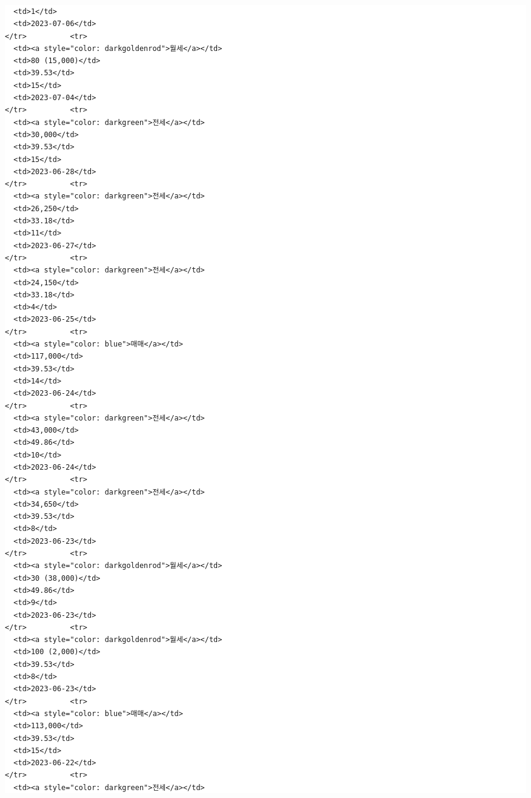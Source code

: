       <td>1</td>
      <td>2023-07-06</td>
    </tr>          <tr>
      <td><a style="color: darkgoldenrod">월세</a></td>
      <td>80 (15,000)</td>
      <td>39.53</td>
      <td>15</td>
      <td>2023-07-04</td>
    </tr>          <tr>
      <td><a style="color: darkgreen">전세</a></td>
      <td>30,000</td>
      <td>39.53</td>
      <td>15</td>
      <td>2023-06-28</td>
    </tr>          <tr>
      <td><a style="color: darkgreen">전세</a></td>
      <td>26,250</td>
      <td>33.18</td>
      <td>11</td>
      <td>2023-06-27</td>
    </tr>          <tr>
      <td><a style="color: darkgreen">전세</a></td>
      <td>24,150</td>
      <td>33.18</td>
      <td>4</td>
      <td>2023-06-25</td>
    </tr>          <tr>
      <td><a style="color: blue">매매</a></td>
      <td>117,000</td>
      <td>39.53</td>
      <td>14</td>
      <td>2023-06-24</td>
    </tr>          <tr>
      <td><a style="color: darkgreen">전세</a></td>
      <td>43,000</td>
      <td>49.86</td>
      <td>10</td>
      <td>2023-06-24</td>
    </tr>          <tr>
      <td><a style="color: darkgreen">전세</a></td>
      <td>34,650</td>
      <td>39.53</td>
      <td>8</td>
      <td>2023-06-23</td>
    </tr>          <tr>
      <td><a style="color: darkgoldenrod">월세</a></td>
      <td>30 (38,000)</td>
      <td>49.86</td>
      <td>9</td>
      <td>2023-06-23</td>
    </tr>          <tr>
      <td><a style="color: darkgoldenrod">월세</a></td>
      <td>100 (2,000)</td>
      <td>39.53</td>
      <td>8</td>
      <td>2023-06-23</td>
    </tr>          <tr>
      <td><a style="color: blue">매매</a></td>
      <td>113,000</td>
      <td>39.53</td>
      <td>15</td>
      <td>2023-06-22</td>
    </tr>          <tr>
      <td><a style="color: darkgreen">전세</a></td>